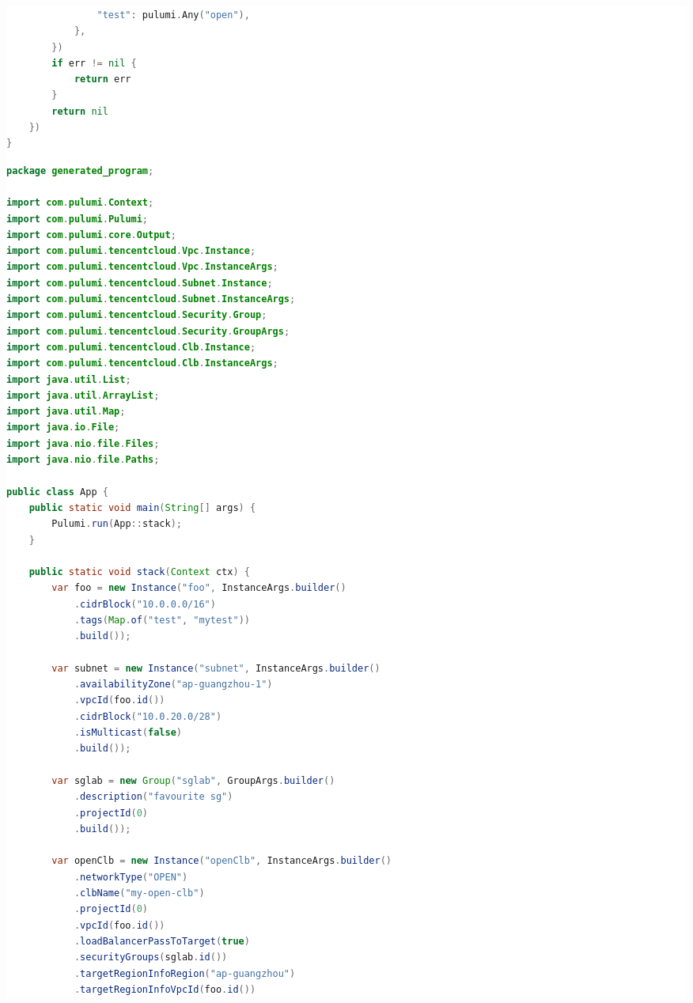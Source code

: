 ```go
				"test": pulumi.Any("open"),
			},
		})
		if err != nil {
			return err
		}
		return nil
	})
}
```
```java
package generated_program;

import com.pulumi.Context;
import com.pulumi.Pulumi;
import com.pulumi.core.Output;
import com.pulumi.tencentcloud.Vpc.Instance;
import com.pulumi.tencentcloud.Vpc.InstanceArgs;
import com.pulumi.tencentcloud.Subnet.Instance;
import com.pulumi.tencentcloud.Subnet.InstanceArgs;
import com.pulumi.tencentcloud.Security.Group;
import com.pulumi.tencentcloud.Security.GroupArgs;
import com.pulumi.tencentcloud.Clb.Instance;
import com.pulumi.tencentcloud.Clb.InstanceArgs;
import java.util.List;
import java.util.ArrayList;
import java.util.Map;
import java.io.File;
import java.nio.file.Files;
import java.nio.file.Paths;

public class App {
    public static void main(String[] args) {
        Pulumi.run(App::stack);
    }

    public static void stack(Context ctx) {
        var foo = new Instance("foo", InstanceArgs.builder()        
            .cidrBlock("10.0.0.0/16")
            .tags(Map.of("test", "mytest"))
            .build());

        var subnet = new Instance("subnet", InstanceArgs.builder()        
            .availabilityZone("ap-guangzhou-1")
            .vpcId(foo.id())
            .cidrBlock("10.0.20.0/28")
            .isMulticast(false)
            .build());

        var sglab = new Group("sglab", GroupArgs.builder()        
            .description("favourite sg")
            .projectId(0)
            .build());

        var openClb = new Instance("openClb", InstanceArgs.builder()        
            .networkType("OPEN")
            .clbName("my-open-clb")
            .projectId(0)
            .vpcId(foo.id())
            .loadBalancerPassToTarget(true)
            .securityGroups(sglab.id())
            .targetRegionInfoRegion("ap-guangzhou")
            .targetRegionInfoVpcId(foo.id())
```
